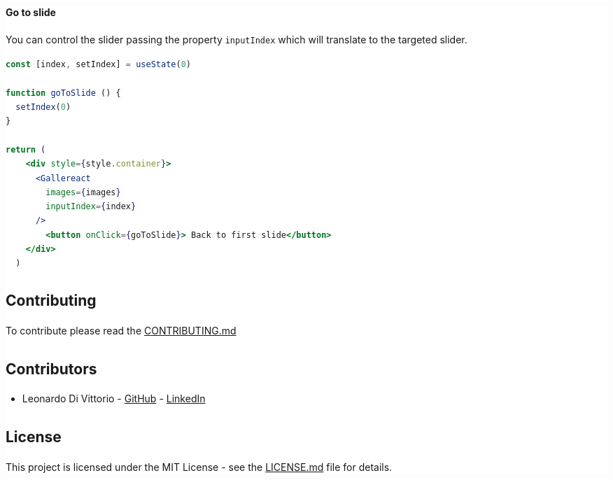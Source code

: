 

#### Go to slide

You can control the slider passing the property `inputIndex`  which will translate to the targeted slider.

```jsx
const [index, setIndex] = useState(0)

function goToSlide () {
  setIndex(0)
}

return (
    <div style={style.container}>
      <Gallereact 
        images={images} 
        inputIndex={index}
      />
    	<button onClick={goToSlide}> Back to first slide</button>
    </div>
  )
```



## Contributing

To contribute please read the [CONTRIBUTING.md](https://github.com/div-Leo/gallereact/blob/master/CONTRIBUTING.md) 

## Contributors

* Leonardo Di Vittorio - [GitHub](https://github.com/div-Leo) - [LinkedIn](https://www.linkedin.com/in/leonardo-di-vittorio/)

## License

This project is licensed under the MIT License - see the [LICENSE.md](https://github.com/div-Leo/gallereact/blob/master/LICENSE) file for details.

